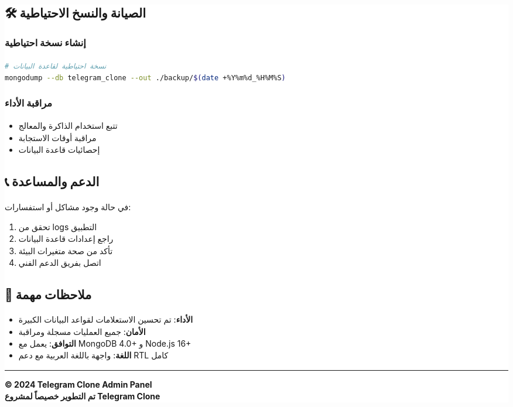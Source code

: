 ## 🛠️ الصيانة والنسخ الاحتياطية

### إنشاء نسخة احتياطية

```bash
# نسخة احتياطية لقاعدة البيانات
mongodump --db telegram_clone --out ./backup/$(date +%Y%m%d_%H%M%S)
```

### مراقبة الأداء

- تتبع استخدام الذاكرة والمعالج
- مراقبة أوقات الاستجابة
- إحصائيات قاعدة البيانات

## 📞 الدعم والمساعدة

في حالة وجود مشاكل أو استفسارات:

1. تحقق من logs التطبيق
2. راجع إعدادات قاعدة البيانات
3. تأكد من صحة متغيرات البيئة
4. اتصل بفريق الدعم الفني

## 📝 ملاحظات مهمة

- **الأداء**: تم تحسين الاستعلامات لقواعد البيانات الكبيرة
- **الأمان**: جميع العمليات مسجلة ومراقبة
- **التوافق**: يعمل مع MongoDB 4.0+ و Node.js 16+
- **اللغة**: واجهة باللغة العربية مع دعم RTL كامل

---

**© 2024 Telegram Clone Admin Panel**  
**تم التطوير خصيصاً لمشروع Telegram Clone**